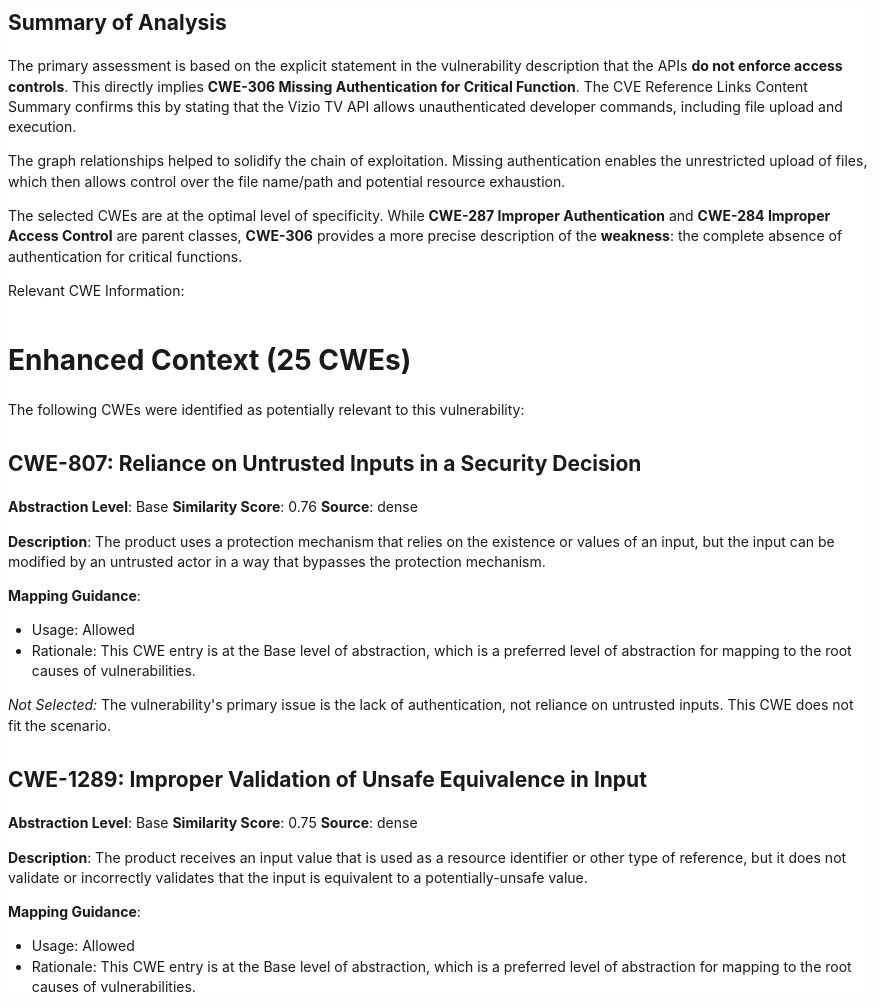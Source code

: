 ## Summary of Analysis
The primary assessment is based on the explicit statement in the vulnerability description that the APIs **do not enforce access controls**. This directly implies **CWE-306 Missing Authentication for Critical Function**. The CVE Reference Links Content Summary confirms this by stating that the Vizio TV API allows unauthenticated developer commands, including file upload and execution.

The graph relationships helped to solidify the chain of exploitation. Missing authentication enables the unrestricted upload of files, which then allows control over the file name/path and potential resource exhaustion.

The selected CWEs are at the optimal level of specificity. While **CWE-287 Improper Authentication** and **CWE-284 Improper Access Control** are parent classes, **CWE-306** provides a more precise description of the **weakness**: the complete absence of authentication for critical functions.

Relevant CWE Information:

# Enhanced Context (25 CWEs)
The following CWEs were identified as potentially relevant to this vulnerability:

## CWE-807: Reliance on Untrusted Inputs in a Security Decision
**Abstraction Level**: Base
**Similarity Score**: 0.76
**Source**: dense

**Description**:
The product uses a protection mechanism that relies on the existence or values of an input, but the input can be modified by an untrusted actor in a way that bypasses the protection mechanism.

**Mapping Guidance**:
- Usage: Allowed
- Rationale: This CWE entry is at the Base level of abstraction, which is a preferred level of abstraction for mapping to the root causes of vulnerabilities.

*Not Selected:* The vulnerability's primary issue is the lack of authentication, not reliance on untrusted inputs. This CWE does not fit the scenario.

## CWE-1289: Improper Validation of Unsafe Equivalence in Input
**Abstraction Level**: Base
**Similarity Score**: 0.75
**Source**: dense

**Description**:
The product receives an input value that is used as a resource identifier or other type of reference, but it does not validate or incorrectly validates that the input is equivalent to a potentially-unsafe value.

**Mapping Guidance**:
- Usage: Allowed
- Rationale: This CWE entry is at the Base level of abstraction, which is a preferred level of abstraction for mapping to the root causes of vulnerabilities.
